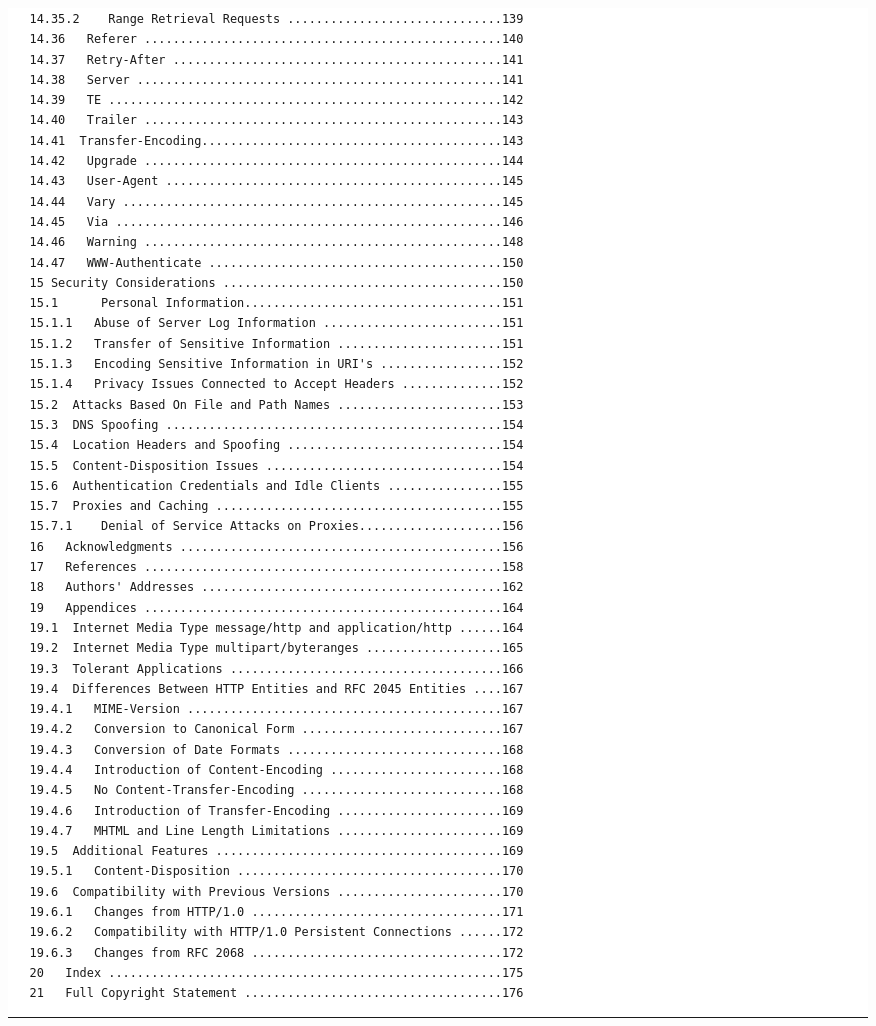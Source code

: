 ```text
   14.35.2    Range Retrieval Requests ..............................139
   14.36   Referer ..................................................140
   14.37   Retry-After ..............................................141
   14.38   Server ...................................................141
   14.39   TE .......................................................142
   14.40   Trailer ..................................................143
   14.41  Transfer-Encoding..........................................143
   14.42   Upgrade ..................................................144
   14.43   User-Agent ...............................................145
   14.44   Vary .....................................................145
   14.45   Via ......................................................146
   14.46   Warning ..................................................148
   14.47   WWW-Authenticate .........................................150
   15 Security Considerations .......................................150
   15.1      Personal Information....................................151
   15.1.1   Abuse of Server Log Information .........................151
   15.1.2   Transfer of Sensitive Information .......................151
   15.1.3   Encoding Sensitive Information in URI's .................152
   15.1.4   Privacy Issues Connected to Accept Headers ..............152
   15.2  Attacks Based On File and Path Names .......................153
   15.3  DNS Spoofing ...............................................154
   15.4  Location Headers and Spoofing ..............................154
   15.5  Content-Disposition Issues .................................154
   15.6  Authentication Credentials and Idle Clients ................155
   15.7  Proxies and Caching ........................................155
   15.7.1    Denial of Service Attacks on Proxies....................156
   16   Acknowledgments .............................................156
   17   References ..................................................158
   18   Authors' Addresses ..........................................162
   19   Appendices ..................................................164
   19.1  Internet Media Type message/http and application/http ......164
   19.2  Internet Media Type multipart/byteranges ...................165
   19.3  Tolerant Applications ......................................166
   19.4  Differences Between HTTP Entities and RFC 2045 Entities ....167
   19.4.1   MIME-Version ............................................167
   19.4.2   Conversion to Canonical Form ............................167
   19.4.3   Conversion of Date Formats ..............................168
   19.4.4   Introduction of Content-Encoding ........................168
   19.4.5   No Content-Transfer-Encoding ............................168
   19.4.6   Introduction of Transfer-Encoding .......................169
   19.4.7   MHTML and Line Length Limitations .......................169
   19.5  Additional Features ........................................169
   19.5.1   Content-Disposition .....................................170
   19.6  Compatibility with Previous Versions .......................170
   19.6.1   Changes from HTTP/1.0 ...................................171
   19.6.2   Compatibility with HTTP/1.0 Persistent Connections ......172
   19.6.3   Changes from RFC 2068 ...................................172
   20   Index .......................................................175
   21   Full Copyright Statement ....................................176
```

---